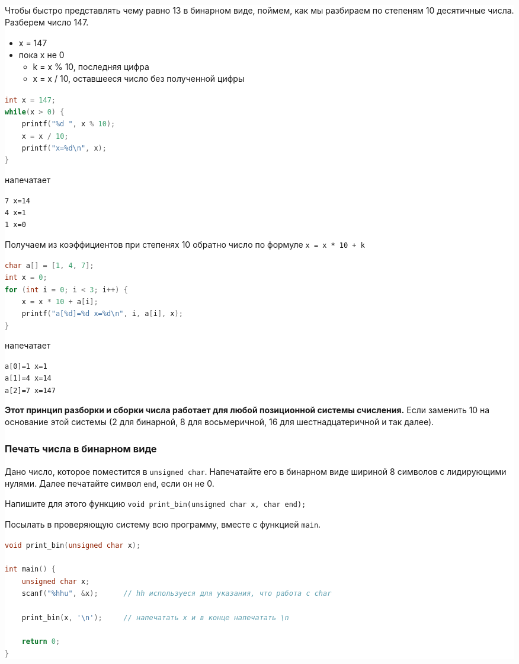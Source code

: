 Чтобы быстро представлять чему равно 13 в бинарном виде, поймем, как мы разбираем по степеням 10 десятичные числа. Разберем число 147.

+ x = 147
+ пока x не 0
    + k = x % 10, последняя цифра
    + x = x / 10, оставшееся число без полученной цифры

```c
int x = 147;
while(x > 0) {
    printf("%d ", x % 10);
    x = x / 10;
    printf("x=%d\n", x);
}
```

напечатает

```
7 x=14
4 x=1
1 x=0
```

Получаем из коэффициентов при степенях 10 обратно число по формуле 
`x = x * 10 + k`

```c
char a[] = [1, 4, 7];
int x = 0;
for (int i = 0; i < 3; i++) {
    x = x * 10 + a[i];
    printf("a[%d]=%d x=%d\n", i, a[i], x);
}
```

напечатает

```
a[0]=1 x=1
a[1]=4 x=14
a[2]=7 x=147
```

__Этот принцип разборки и сборки числа работает для любой позиционной системы счисления.__ Если заменить 10 на основание этой системы (2 для бинарной, 8 для восьмеричной, 16 для шестнадцатеричной и так далее).

### Печать числа в бинарном виде
Дано число, которое поместится в `unsigned char`. Напечатайте его в бинарном виде шириной 8 символов с лидирующими нулями. Далее печатайте символ `end`, если он не 0.

Напишите для этого функцию `void print_bin(unsigned char x, char end);`

Посылать в проверяющую систему всю программу, вместе с функцией `main`.

```c
void print_bin(unsigned char x);

int main() {
    unsigned char x;
    scanf("%hhu", &x);      // hh используеся для указания, что работа с char

    print_bin(x, '\n');     // напечатать х и в конце напечатать \n

    return 0;
}
```
